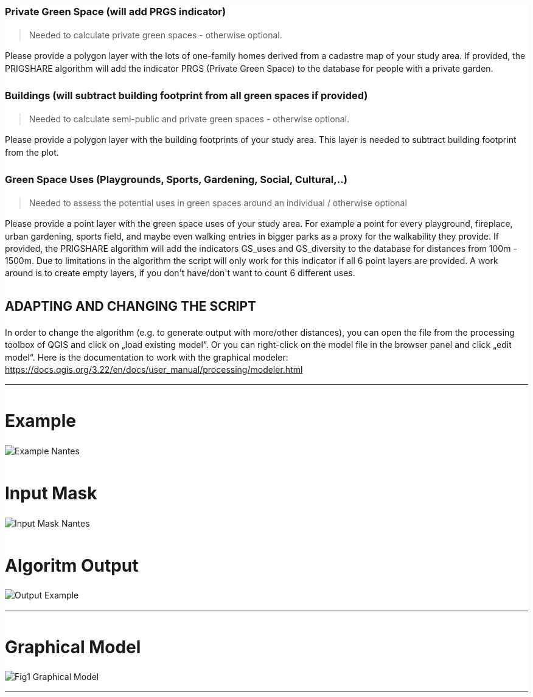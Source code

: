 ### Private Green Space (will add PRGS indicator)
> Needed to calculate private green spaces - otherwise optional.

Please provide a polygon layer with the lots of one-family homes derived from a cadastre map of your study area. 
If provided, the PRIGSHARE algorithm will add the indicator PRGS (Private Green Space) to the database for people with a private garden.


### Buildings (will subtract building footprint from all green spaces if provided)
> Needed to calculate semi-public and private green spaces - otherwise optional.

Please provide a polygon layer with the building footprints of your study area. This layer is needed to subtract building footprint from the plot.

### Green Space Uses (Playgrounds, Sports, Gardening, Social, Cultural,..)
> Needed to assess the potential uses in green spaces around an individual / otherwise optional

Please provide a point layer with the green space uses of your study area. For example a point for every playground, fireplace, urban gardening, sports field, and maybe even walking entries in bigger parks as a proxy for the walkability they provide. If provided, the PRIGSHARE algorithm will add the indicators GS_uses and GS_diversity to the database for distances from 100m - 1500m. Due to limitations in the algorithm the script will only work for this indicator if all 6 point layers are provided. A work around is to create empty layers, if you don't have/don't want to count 6 different uses.

## ADAPTING AND CHANGING THE SCRIPT ##
In order to change the algorithm (e.g. to generate output with more/other distances), you can open the file from the processing toolbox of QGIS and click on „load existing model“. Or you can right-click on the model file in the browser panel and click „edit model“. Here is the documentation to work with the graphical modeler: https://docs.qgis.org/3.22/en/docs/user_manual/processing/modeler.html

---
# Example
<img width="1632" alt="Example Nantes" src="https://user-images.githubusercontent.com/80674342/222807390-a9c94a84-b2d3-4fe5-9374-bda25b88ca13.png">


# Input Mask
<img width="1633" alt="Input Mask Nantes" src="https://user-images.githubusercontent.com/80674342/222807428-23f5905c-dae4-44b1-93df-8c56e2c4a7c6.png">

# Algoritm Output
<img width="1527" alt="Output Example" src="https://user-images.githubusercontent.com/80674342/222808104-d126a918-12a1-46ec-b330-c9a11599652d.png">


---
# Graphical Model
![Fig1 Graphical Model](https://user-images.githubusercontent.com/80674342/224657200-76a8ea44-70f1-4655-8027-a71d4e70496f.jpg)

---